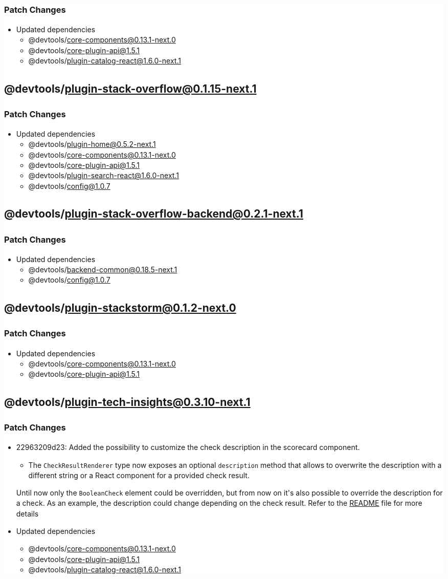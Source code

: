 ### Patch Changes

- Updated dependencies
  - @devtools/core-components@0.13.1-next.0
  - @devtools/core-plugin-api@1.5.1
  - @devtools/plugin-catalog-react@1.6.0-next.1

## @devtools/plugin-stack-overflow@0.1.15-next.1

### Patch Changes

- Updated dependencies
  - @devtools/plugin-home@0.5.2-next.1
  - @devtools/core-components@0.13.1-next.0
  - @devtools/core-plugin-api@1.5.1
  - @devtools/plugin-search-react@1.6.0-next.1
  - @devtools/config@1.0.7

## @devtools/plugin-stack-overflow-backend@0.2.1-next.1

### Patch Changes

- Updated dependencies
  - @devtools/backend-common@0.18.5-next.1
  - @devtools/config@1.0.7

## @devtools/plugin-stackstorm@0.1.2-next.0

### Patch Changes

- Updated dependencies
  - @devtools/core-components@0.13.1-next.0
  - @devtools/core-plugin-api@1.5.1

## @devtools/plugin-tech-insights@0.3.10-next.1

### Patch Changes

- 22963209d23: Added the possibility to customize the check description in the scorecard component.

  - The `CheckResultRenderer` type now exposes an optional `description` method that allows to overwrite the description with a different string or a React component for a provided check result.

  Until now only the `BooleanCheck` element could be overridden, but from now on it's also possible to override the description for a check.
  As an example, the description could change depending on the check result. Refer to the [README](https://github.com/khulnasoft/devtools/blob/v1.14.0-next.1/plugins/tech-insights/README.md#adding-custom-rendering-components) file for more details

- Updated dependencies
  - @devtools/core-components@0.13.1-next.0
  - @devtools/core-plugin-api@1.5.1
  - @devtools/plugin-catalog-react@1.6.0-next.1

